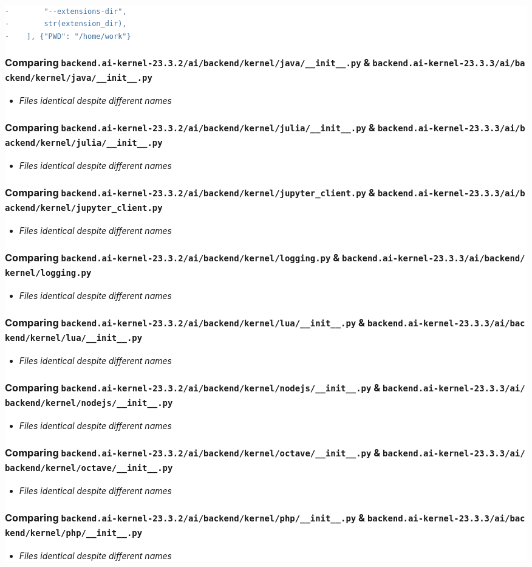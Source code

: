 ```diff
-        "--extensions-dir",
-        str(extension_dir),
-    ], {"PWD": "/home/work"}
```

### Comparing `backend.ai-kernel-23.3.2/ai/backend/kernel/java/__init__.py` & `backend.ai-kernel-23.3.3/ai/backend/kernel/java/__init__.py`

 * *Files identical despite different names*

### Comparing `backend.ai-kernel-23.3.2/ai/backend/kernel/julia/__init__.py` & `backend.ai-kernel-23.3.3/ai/backend/kernel/julia/__init__.py`

 * *Files identical despite different names*

### Comparing `backend.ai-kernel-23.3.2/ai/backend/kernel/jupyter_client.py` & `backend.ai-kernel-23.3.3/ai/backend/kernel/jupyter_client.py`

 * *Files identical despite different names*

### Comparing `backend.ai-kernel-23.3.2/ai/backend/kernel/logging.py` & `backend.ai-kernel-23.3.3/ai/backend/kernel/logging.py`

 * *Files identical despite different names*

### Comparing `backend.ai-kernel-23.3.2/ai/backend/kernel/lua/__init__.py` & `backend.ai-kernel-23.3.3/ai/backend/kernel/lua/__init__.py`

 * *Files identical despite different names*

### Comparing `backend.ai-kernel-23.3.2/ai/backend/kernel/nodejs/__init__.py` & `backend.ai-kernel-23.3.3/ai/backend/kernel/nodejs/__init__.py`

 * *Files identical despite different names*

### Comparing `backend.ai-kernel-23.3.2/ai/backend/kernel/octave/__init__.py` & `backend.ai-kernel-23.3.3/ai/backend/kernel/octave/__init__.py`

 * *Files identical despite different names*

### Comparing `backend.ai-kernel-23.3.2/ai/backend/kernel/php/__init__.py` & `backend.ai-kernel-23.3.3/ai/backend/kernel/php/__init__.py`

 * *Files identical despite different names*

